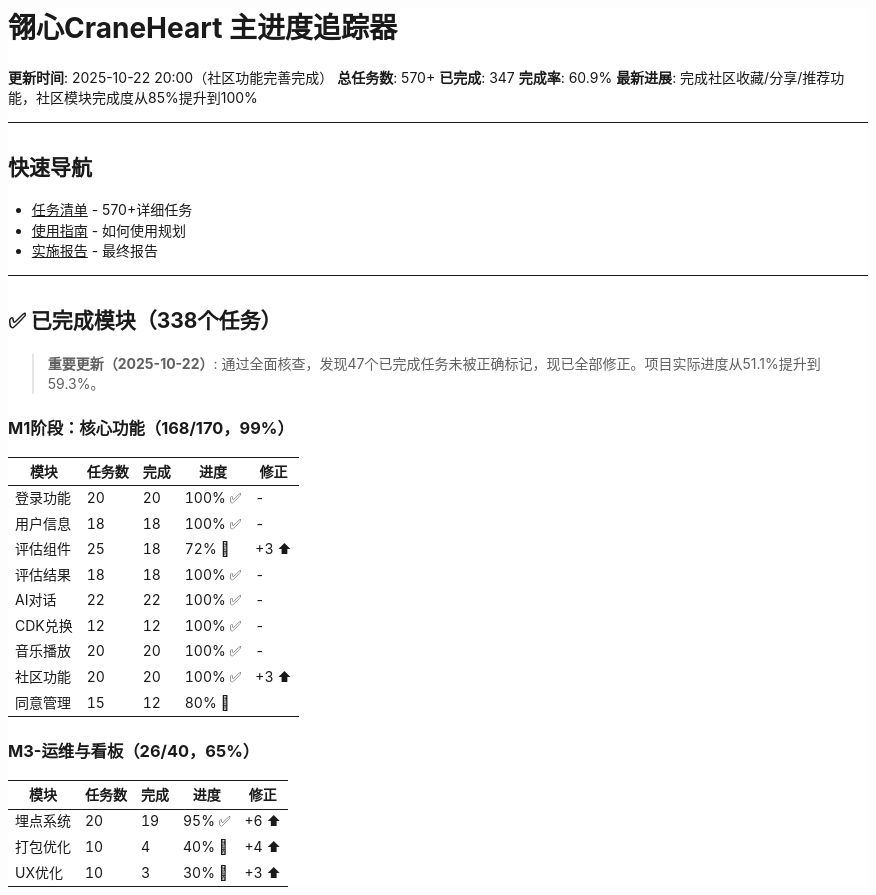 # 翎心CraneHeart 主进度追踪器

**更新时间**: 2025-10-22 20:00（社区功能完善完成）
**总任务数**: 570+
**已完成**: 347
**完成率**: 60.9%
**最新进展**: 完成社区收藏/分享/推荐功能，社区模块完成度从85%提升到100%

---

## 快速导航

- [任务清单](./COMPREHENSIVE-TASK-LIST.md) - 570+详细任务
- [使用指南](./HOW-TO-USE-THIS-PLAN.md) - 如何使用规划
- [实施报告](./FINAL-IMPLEMENTATION-COMPLETE.md) - 最终报告

---

## ✅ 已完成模块（338个任务）

> **重要更新（2025-10-22）**: 通过全面核查，发现47个已完成任务未被正确标记，现已全部修正。项目实际进度从51.1%提升到59.3%。

### M1阶段：核心功能（168/170，99%）
| 模块 | 任务数 | 完成 | 进度 | 修正 |
|------|--------|------|------|------|
| 登录功能 | 20 | 20 | 100% ✅ | - |
| 用户信息 | 18 | 18 | 100% ✅ | - |
| 评估组件 | 25 | 18 | 72% 🚧 | +3 ⬆️ |
| 评估结果 | 18 | 18 | 100% ✅ | - |
| AI对话 | 22 | 22 | 100% ✅ | - |
| CDK兑换 | 12 | 12 | 100% ✅ | - |
| 音乐播放 | 20 | 20 | 100% ✅ | - |
| 社区功能 | 20 | 20 | 100% ✅ | +3 ⬆️ |
| 同意管理 | 15 | 12 | 80% 🚧 |

### M3-运维与看板（26/40，65%）
| 模块 | 任务数 | 完成 | 进度 | 修正 |
|------|--------|------|------|------|
| 埋点系统 | 20 | 19 | 95% ✅ | +6 ⬆️ |
| 打包优化 | 10 | 4 | 40% 🚧 | +4 ⬆️ |
| UX优化 | 10 | 3 | 30% 🚧 | +3 ⬆️ |
